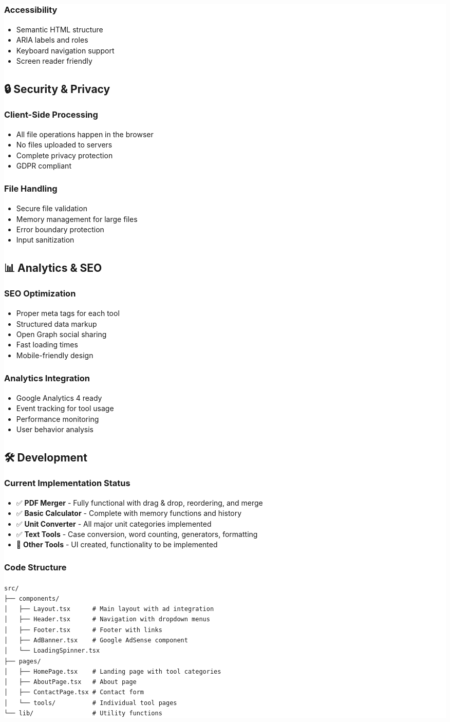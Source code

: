### Accessibility
- Semantic HTML structure
- ARIA labels and roles
- Keyboard navigation support
- Screen reader friendly

## 🔒 Security & Privacy

### Client-Side Processing
- All file operations happen in the browser
- No files uploaded to servers
- Complete privacy protection
- GDPR compliant

### File Handling
- Secure file validation
- Memory management for large files
- Error boundary protection
- Input sanitization

## 📊 Analytics & SEO

### SEO Optimization
- Proper meta tags for each tool
- Structured data markup
- Open Graph social sharing
- Fast loading times
- Mobile-friendly design

### Analytics Integration
- Google Analytics 4 ready
- Event tracking for tool usage
- Performance monitoring
- User behavior analysis

## 🛠️ Development

### Current Implementation Status
- ✅ **PDF Merger** - Fully functional with drag & drop, reordering, and merge
- ✅ **Basic Calculator** - Complete with memory functions and history
- ✅ **Unit Converter** - All major unit categories implemented
- ✅ **Text Tools** - Case conversion, word counting, generators, formatting
- 🚧 **Other Tools** - UI created, functionality to be implemented

### Code Structure
```
src/
├── components/
│   ├── Layout.tsx      # Main layout with ad integration
│   ├── Header.tsx      # Navigation with dropdown menus
│   ├── Footer.tsx      # Footer with links
│   ├── AdBanner.tsx    # Google AdSense component
│   └── LoadingSpinner.tsx
├── pages/
│   ├── HomePage.tsx    # Landing page with tool categories
│   ├── AboutPage.tsx   # About page
│   ├── ContactPage.tsx # Contact form
│   └── tools/          # Individual tool pages
└── lib/                # Utility functions
```